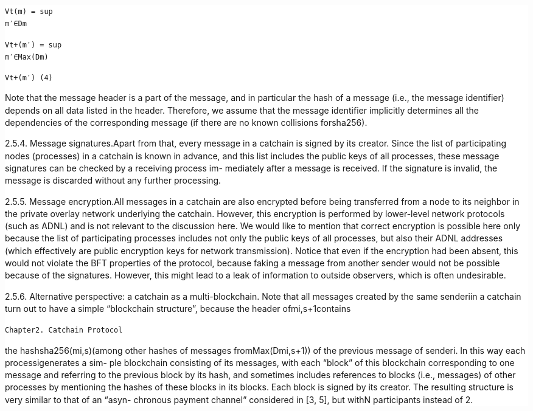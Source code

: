 ```
Vt(m) = sup
m′∈Dm
```
```
Vt+(m′) = sup
m′∈Max(Dm)
```
```
Vt+(m′) (4)
```
Note that the message header is a part of the message, and in particular
the hash of a message (i.e., the message identifier) depends on all data listed
in the header. Therefore, we assume that the message identifier implicitly
determines all the dependencies of the corresponding message (if there are
no known collisions forsha256).

2.5.4. Message signatures.Apart from that, every message in a catchain
is signed by its creator. Since the list of participating nodes (processes) in
a catchain is known in advance, and this list includes the public keys of all
processes, these message signatures can be checked by a receiving process im-
mediately after a message is received. If the signature is invalid, the message
is discarded without any further processing.

2.5.5. Message encryption.All messages in a catchain are also encrypted
before being transferred from a node to its neighbor in the private overlay
network underlying the catchain. However, this encryption is performed by
lower-level network protocols (such as ADNL) and is not relevant to the
discussion here. We would like to mention that correct encryption is possible
here only because the list of participating processes includes not only the
public keys of all processes, but also their ADNL addresses (which effectively
are public encryption keys for network transmission).
Notice that even if the encryption had been absent, this would not violate
the BFT properties of the protocol, because faking a message from another
sender would not be possible because of the signatures. However, this might
lead to a leak of information to outside observers, which is often undesirable.

2.5.6. Alternative perspective: a catchain as a multi-blockchain.
Note that all messages created by the same senderiin a catchain turn out to
have a simple “blockchain structure”, because the header ofmi,s+1contains


```
Chapter2. Catchain Protocol
```
the hashsha256(mi,s)(among other hashes of messages fromMax(Dmi,s+1))
of the previous message of senderi. In this way each processigenerates a sim-
ple blockchain consisting of its messages, with each “block” of this blockchain
corresponding to one message and referring to the previous block by its hash,
and sometimes includes references to blocks (i.e., messages) of other processes
by mentioning the hashes of these blocks in its blocks. Each block is signed
by its creator. The resulting structure is very similar to that of an “asyn-
chronous payment channel” considered in [3, 5], but withN participants
instead of 2.
